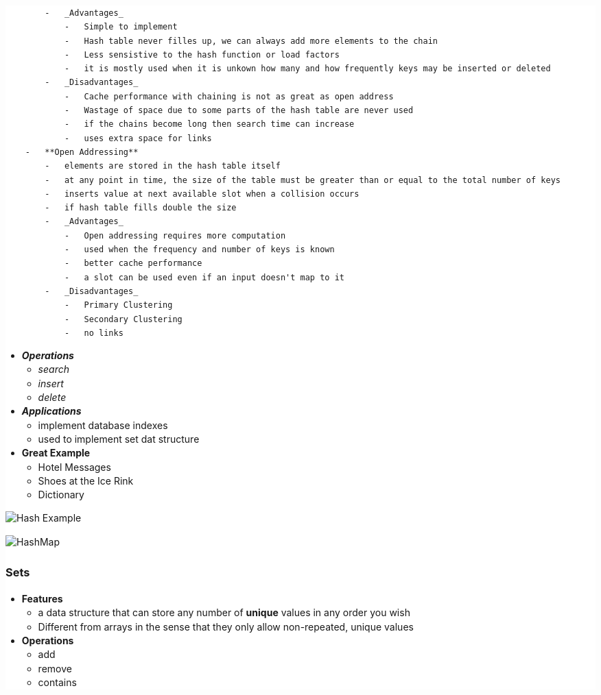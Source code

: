             -   _Advantages_
                -   Simple to implement
                -   Hash table never filles up, we can always add more elements to the chain
                -   Less sensistive to the hash function or load factors
                -   it is mostly used when it is unkown how many and how frequently keys may be inserted or deleted
            -   _Disadvantages_
                -   Cache performance with chaining is not as great as open address
                -   Wastage of space due to some parts of the hash table are never used
                -   if the chains become long then search time can increase
                -   uses extra space for links
        -   **Open Addressing**
            -   elements are stored in the hash table itself
            -   at any point in time, the size of the table must be greater than or equal to the total number of keys
            -   inserts value at next available slot when a collision occurs
            -   if hash table fills double the size
            -   _Advantages_
                -   Open addressing requires more computation
                -   used when the frequency and number of keys is known
                -   better cache performance
                -   a slot can be used even if an input doesn't map to it
            -   _Disadvantages_
                -   Primary Clustering
                -   Secondary Clustering
                -   no links
-   **_Operations_**
    -   _search_
    -   _insert_
    -   _delete_
-   **_Applications_**
    -   implement database indexes
    -   used to implement set dat structure
-   **Great Example**
    -   Hotel Messages
    -   Shoes at the Ice Rink
    -   Dictionary

![Hash Example](https://www.tutorialspoint.com/data_structures_algorithms/images/hash_function.jpg)

![HashMap](https://qph.fs.quoracdn.net/main-qimg-7f32ab6fbffef28641ab9670ae4b956e)

### Sets

-   **Features**
    -   a data structure that can store any number of **unique** values in any order you wish
    -   Different from arrays in the sense that they only allow non-repeated, unique values
-   **Operations**
    -   add
    -   remove
    -   contains
